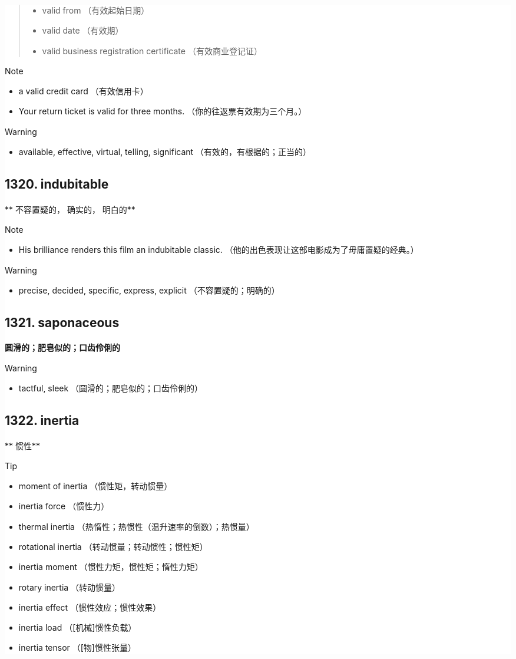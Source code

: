 > - valid from （有效起始日期）
>
> - valid date （有效期）
>
> - valid business registration certificate （有效商业登记证）
>

> [!NOTE]
>
> - a valid credit card （有效信用卡）
>
> - Your return ticket is valid for three months. （你的往返票有效期为三个月。）
>

> [!WARNING]
>
> - available, effective, virtual, telling, significant （有效的，有根据的；正当的）
>

## 1320. indubitable

** 不容置疑的， 确实的， 明白的**

> [!NOTE]
>
> - His brilliance renders this film an indubitable classic. （他的出色表现让这部电影成为了毋庸置疑的经典。）
>

> [!WARNING]
>
> - precise, decided, specific, express, explicit （不容置疑的；明确的）
>

## 1321. saponaceous

**圆滑的；肥皂似的；口齿伶俐的**

> [!WARNING]
>
> - tactful, sleek （圆滑的；肥皂似的；口齿伶俐的）
>

## 1322. inertia

** 惯性**

> [!TIP]
>
> - moment of inertia （惯性矩，转动惯量）
>
> - inertia force （惯性力）
>
> - thermal inertia （热惰性；热惯性（温升速率的倒数）；热惯量）
>
> - rotational inertia （转动惯量；转动惯性；惯性矩）
>
> - inertia moment （惯性力矩，惯性矩；惰性力矩）
>
> - rotary inertia （转动惯量）
>
> - inertia effect （惯性效应；惯性效果）
>
> - inertia load （[机械]惯性负载）
>
> - inertia tensor （[物]惯性张量）
>